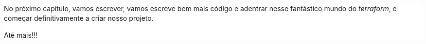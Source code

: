 No próximo capítulo, vamos escrever, vamos escreve bem mais código e adentrar nesse fantástico
mundo do *terraform*, e começar definitivamente a criar nosso projeto.


Até mais!!!

[providers]: https://registry.terraform.io/browse/providers
[AWS]: https://aws.amazon.com
[aws-console]: https://aws.amazon.com/pt/console/
[aws-cli]: https://docs.aws.amazon.com/cli/latest/userguide/cli-chap-install.html
[aws-iam-user]: https://docs.aws.amazon.com/pt_br/IAM/latest/UserGuide/id_users_create.html
[aws-free]: https://aws.amazon.com/pt/free/?all-free-tier.sort-by=item.additionalFields.SortRank&all-free-tier.sort-order=asc
[criando-conta-aws]: https://docs.aws.amazon.com/pt_br/rekognition/latest/dg/setting-up.html
[VPC]: https://aws.amazon.com/pt/vpc/
[IAM]: https://aws.amazon.com/pt/iam/
[IAM-Tutorial]: https://docs.aws.amazon.com/pt_br/IAM/latest/UserGuide/introduction.html
[tf-providers]: https://www.terraform.io/docs/providers/index.html
[Terraform]: https://www.terraform.io
[Homer]: https://github.com/adrianocanofre/homer
[AWS-Provider]: https://registry.terraform.io/providers/hashicorp/aws/latest/docs/resources/instance
[tf-beckend]: https://www.terraform.io/docs/language/settings/backends/index.html
